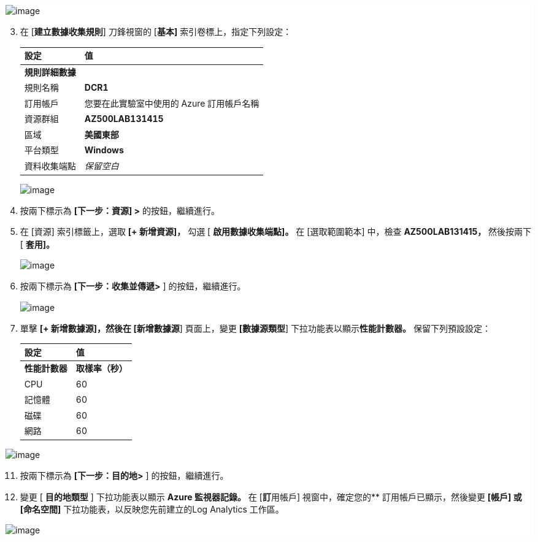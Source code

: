   ![image](https://github.com/MicrosoftLearning/AZ500-AzureSecurityTechnologies/assets/91347931/d43e8f94-efb2-4255-9320-210c976fd45e)


3. 在 [**建立數據收集規則**] 刀鋒視窗的 [**基本]** 索引卷標上，指定下列設定：
  
    |設定|值|
    |---|---|
    |**規則詳細數據**|
    |規則名稱|**DCR1**|
    |訂用帳戶|您要在此實驗室中使用的 Azure 訂用帳戶名稱|
    |資源群組|**AZ500LAB131415**|
    |區域|**美國東部**|
    |平台類型|**Windows**|
    |資料收集端點|*保留空白*|

    ![image](https://github.com/MicrosoftLearning/AZ500-AzureSecurityTechnologies/assets/91347931/9b58c4ce-b7a8-4acf-8289-d95b270a6083)


4. 按兩下標示為 **[下一步：資源] >** 的按鈕，繼續進行。
   
6. 在 [資源] 索引標籤上，選取 **[+ 新增資源]，** 勾選 [ **啟用數據收集端點]。** 在 [選取範圍範本] 中，檢查 **AZ500LAB131415，** 然後按兩下 [ **套用]。**

    ![image](https://github.com/MicrosoftLearning/AZ500-AzureSecurityTechnologies/assets/91347931/d4191115-11bc-43ec-9bee-e84b9b95a821)

10. 按兩下標示為 **[下一步：收集並傳遞>** ] 的按鈕，繼續進行。

    ![image](https://github.com/MicrosoftLearning/AZ500-AzureSecurityTechnologies/assets/91347931/8294d300-f910-4757-ad52-43c7594ac822)

11. 單擊 **[+ 新增數據源]，然後在 [**新增數據源****] 頁面上，變更 **[數據源類型**] 下拉功能表以顯示**性能計數器。** 保留下列預設設定：

    |設定|值|
    |---|---|
    |**性能計數器**|**取樣率（秒）**|
    |CPU|60|
    |記憶體|60|
    |磁碟|60|
    |網路|60|

   ![image](https://github.com/MicrosoftLearning/AZ500-AzureSecurityTechnologies/assets/91347931/a24e44ad-1d10-4533-80e2-bae1b3f6564d)

11. 按兩下標示為 **[下一步：目的地>** ] 的按鈕，繼續進行。
  
12. 變更 [ **目的地類型** ] 下拉功能表以顯示 **Azure 監視器記錄。** 在 [**訂**用帳戶] 視窗中，確定您的** 訂用帳戶已顯示，然後變更 **[帳戶] 或 [命名空間]** 下拉功能表，以反映您先前建立的Log Analytics 工作區。

   ![image](https://github.com/MicrosoftLearning/AZ500-AzureSecurityTechnologies/assets/91347931/481843f5-94c4-4a8f-bf51-a10d49130bf8)
